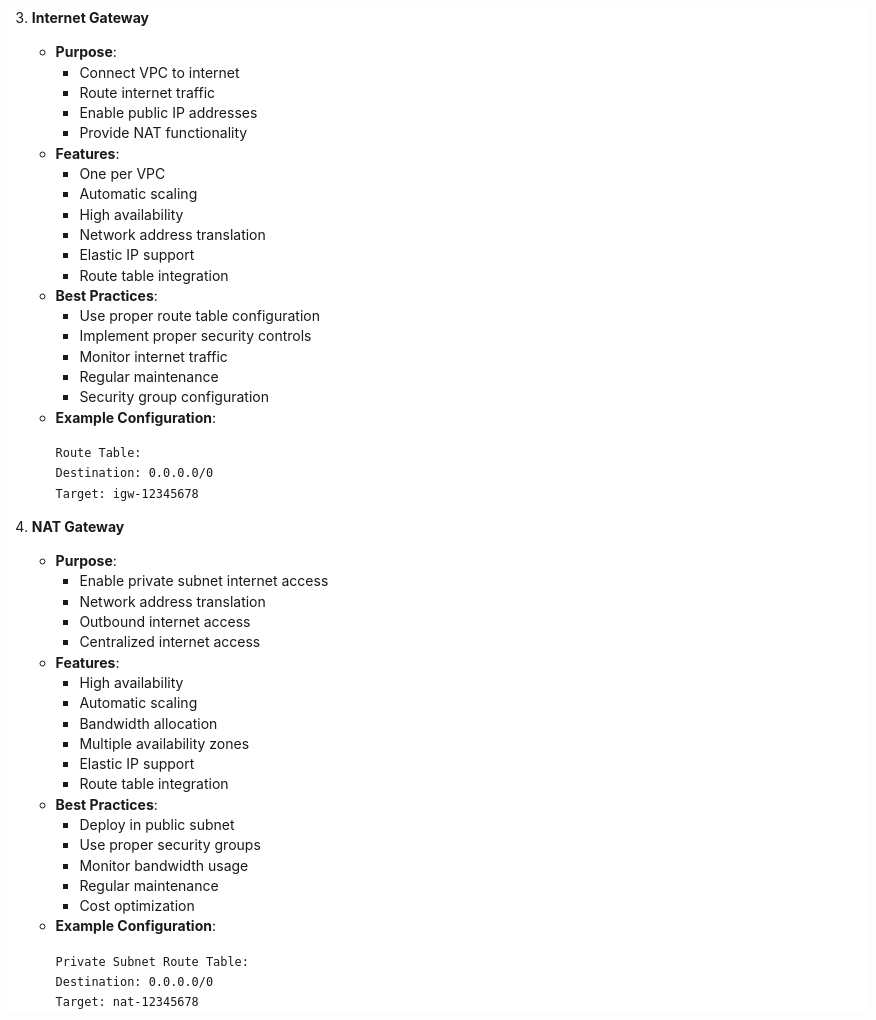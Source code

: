 3. **Internet Gateway**
   - **Purpose**:
     - Connect VPC to internet
     - Route internet traffic
     - Enable public IP addresses
     - Provide NAT functionality
   - **Features**:
     - One per VPC
     - Automatic scaling
     - High availability
     - Network address translation
     - Elastic IP support
     - Route table integration
   - **Best Practices**:
     - Use proper route table configuration
     - Implement proper security controls
     - Monitor internet traffic
     - Regular maintenance
     - Security group configuration
   - **Example Configuration**:
     ```
     Route Table:
     Destination: 0.0.0.0/0
     Target: igw-12345678
     ```

4. **NAT Gateway**
   - **Purpose**:
     - Enable private subnet internet access
     - Network address translation
     - Outbound internet access
     - Centralized internet access
   - **Features**:
     - High availability
     - Automatic scaling
     - Bandwidth allocation
     - Multiple availability zones
     - Elastic IP support
     - Route table integration
   - **Best Practices**:
     - Deploy in public subnet
     - Use proper security groups
     - Monitor bandwidth usage
     - Regular maintenance
     - Cost optimization
   - **Example Configuration**:
     ```
     Private Subnet Route Table:
     Destination: 0.0.0.0/0
     Target: nat-12345678
     ```
